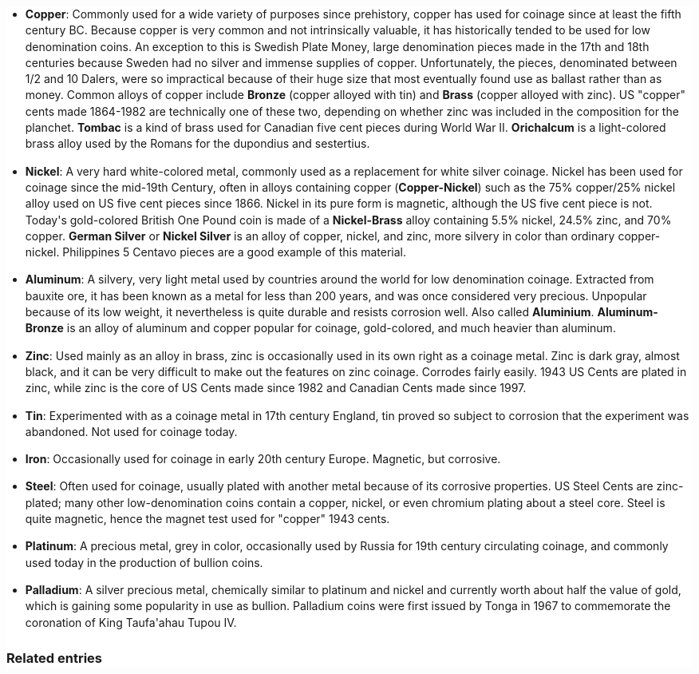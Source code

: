 * **Copper**: Commonly used for a wide variety of purposes since prehistory, copper has used for coinage since at least the fifth century BC. Because copper is very common and not intrinsically valuable, it has historically tended to be used for low denomination coins. An exception to this is Swedish Plate Money, large denomination pieces made in the 17th and 18th centuries because Sweden had no silver and immense supplies of copper. Unfortunately, the pieces, denominated between 1/2 and 10 Dalers, were so impractical because of their huge size that most eventually found use as ballast rather than as money. Common alloys of copper include **Bronze** (copper alloyed with tin) and **Brass** (copper alloyed with zinc). US "copper" cents made 1864-1982 are technically one of these two, depending on whether zinc was included in the composition for the planchet. **Tombac** is a kind of brass used for Canadian five cent pieces during World War II. **Orichalcum** is a light-colored brass alloy used by the Romans for the dupondius and sestertius.


* **Nickel**: A very hard white-colored metal, commonly used as a replacement for white silver coinage. Nickel has been used for coinage since the mid-19th Century, often in alloys containing copper (**Copper-Nickel**) such as the 75% copper/25% nickel alloy used on US five cent pieces since 1866. Nickel in its pure form is magnetic, although the US five cent piece is not. Today's gold-colored British One Pound coin is made of a **Nickel-Brass** alloy containing 5.5% nickel, 24.5% zinc, and 70% copper. **German Silver** or **Nickel Silver** is an alloy of copper, nickel, and zinc, more silvery in color than ordinary copper-nickel. Philippines 5 Centavo pieces are a good example of this material.


* **Aluminum**: A silvery, very light metal used by countries around the world for low denomination coinage. Extracted from bauxite ore, it has been known as a metal for less than 200 years, and was once considered very precious. Unpopular because of its low weight, it nevertheless is quite durable and resists corrosion well. Also called **Aluminium**. **Aluminum-Bronze** is an alloy of aluminum and copper popular for coinage, gold-colored, and much heavier than aluminum.


* **Zinc**: Used mainly as an alloy in brass, zinc is occasionally used in its own right as a coinage metal. Zinc is dark gray, almost black, and it can be very difficult to make out the features on zinc coinage. Corrodes fairly easily. 1943 US Cents are plated in zinc, while zinc is the core of US Cents made since 1982 and Canadian Cents made since 1997.


* **Tin**: Experimented with as a coinage metal in 17th century England, tin proved so subject to corrosion that the experiment was abandoned. Not used for coinage today.


* **Iron**: Occasionally used for coinage in early 20th century Europe. Magnetic, but corrosive.


* **Steel**: Often used for coinage, usually plated with another metal because of its corrosive properties. US Steel Cents are zinc-plated; many other low-denomination coins contain a copper, nickel, or even chromium plating about a steel core. Steel is quite magnetic, hence the magnet test used for "copper" 1943 cents.


* **Platinum**: A precious metal, grey in color, occasionally used by Russia for 19th century circulating coinage, and commonly used today in the production of bullion coins.


* **Palladium**: A silver precious metal, chemically similar to platinum and nickel and currently worth about half the value of gold, which is gaining some popularity in use as bullion. Palladium coins were first issued by Tonga in 1967 to commemorate the coronation of King Taufa'ahau Tupou IV.


### Related entries
